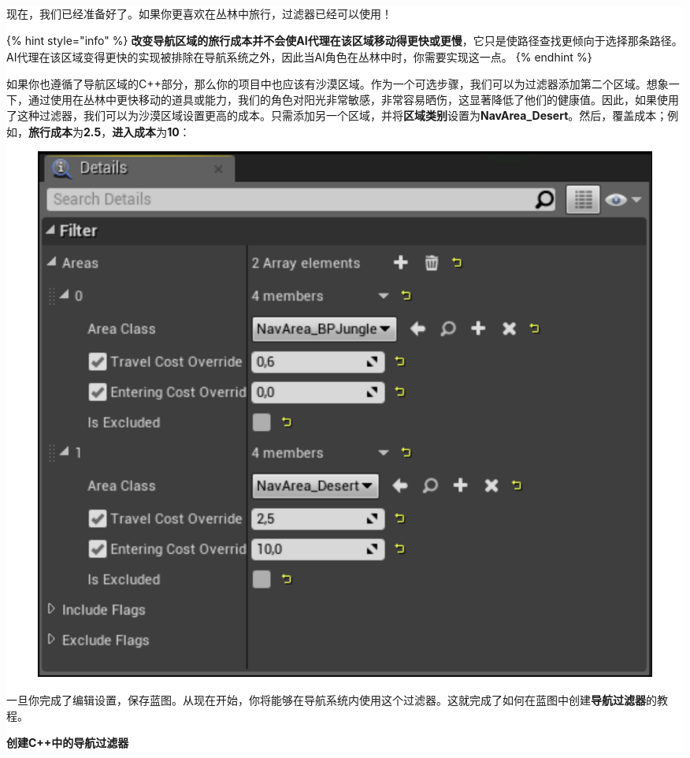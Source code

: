 现在，我们已经准备好了。如果你更喜欢在丛林中旅行，过滤器已经可以使用！

{% hint style="info" %}
**改变导航区域的旅行成本并不会使AI代理在该区域移动得更快或更慢**，它只是使路径查找更倾向于选择那条路径。AI代理在该区域变得更快的实现被排除在导航系统之外，因此当AI角色在丛林中时，你需要实现这一点。
{% endhint %}

如果你也遵循了导航区域的C++部分，那么你的项目中也应该有沙漠区域。作为一个可选步骤，我们可以为过滤器添加第二个区域。想象一下，通过使用在丛林中更快移动的道具或能力，我们的角色对阳光非常敏感，非常容易晒伤，这显著降低了他们的健康值。因此，如果使用了这种过滤器，我们可以为沙漠区域设置更高的成本。只需添加另一个区域，并将**区域类别**设置为**NavArea\_Desert**。然后，覆盖成本；例如，**旅行成本**为**2.5**，**进入成本**为**10**：

<figure><img src="../../../.gitbook/assets/image (75).png" alt=""><figcaption></figcaption></figure>

一旦你完成了编辑设置，保存蓝图。从现在开始，你将能够在导航系统内使用这个过滤器。这就完成了如何在蓝图中创建**导航过滤器**的教程。

**创建C++中的导航过滤器**

